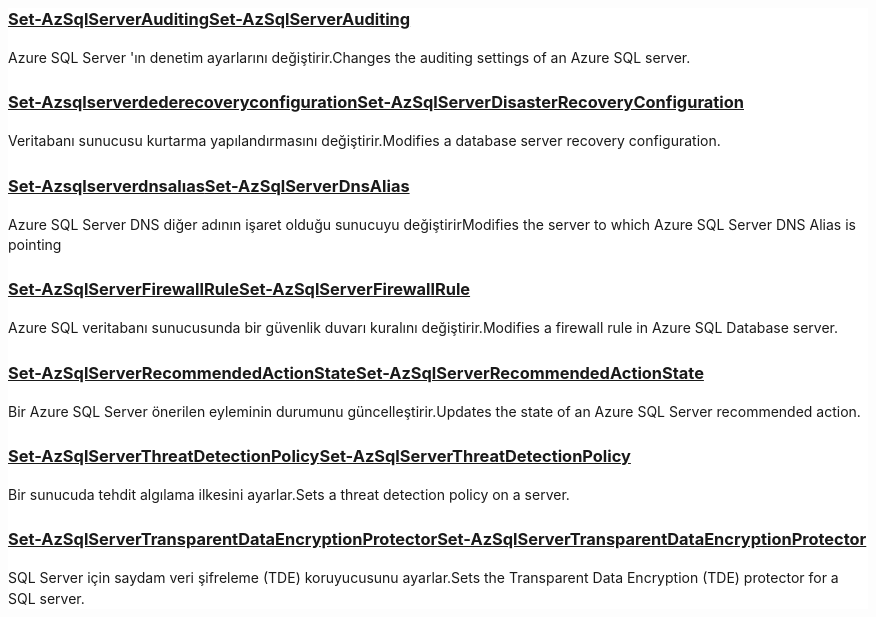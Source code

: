 ### [<span data-ttu-id="e6d2d-433">Set-AzSqlServerAuditing</span><span class="sxs-lookup"><span data-stu-id="e6d2d-433">Set-AzSqlServerAuditing</span></span>](Set-AzSqlServerAuditing.md)
<span data-ttu-id="e6d2d-434">Azure SQL Server 'ın denetim ayarlarını değiştirir.</span><span class="sxs-lookup"><span data-stu-id="e6d2d-434">Changes the auditing settings of an Azure SQL server.</span></span>

### [<span data-ttu-id="e6d2d-435">Set-Azsqlserverdederecoveryconfiguration</span><span class="sxs-lookup"><span data-stu-id="e6d2d-435">Set-AzSqlServerDisasterRecoveryConfiguration</span></span>](Set-AzSqlServerDisasterRecoveryConfiguration.md)
<span data-ttu-id="e6d2d-436">Veritabanı sunucusu kurtarma yapılandırmasını değiştirir.</span><span class="sxs-lookup"><span data-stu-id="e6d2d-436">Modifies a database server recovery configuration.</span></span>

### [<span data-ttu-id="e6d2d-437">Set-Azsqlserverdnsalıas</span><span class="sxs-lookup"><span data-stu-id="e6d2d-437">Set-AzSqlServerDnsAlias</span></span>](Set-AzSqlServerDnsAlias.md)
<span data-ttu-id="e6d2d-438">Azure SQL Server DNS diğer adının işaret olduğu sunucuyu değiştirir</span><span class="sxs-lookup"><span data-stu-id="e6d2d-438">Modifies the server to which Azure SQL Server DNS Alias is pointing</span></span>

### [<span data-ttu-id="e6d2d-439">Set-AzSqlServerFirewallRule</span><span class="sxs-lookup"><span data-stu-id="e6d2d-439">Set-AzSqlServerFirewallRule</span></span>](Set-AzSqlServerFirewallRule.md)
<span data-ttu-id="e6d2d-440">Azure SQL veritabanı sunucusunda bir güvenlik duvarı kuralını değiştirir.</span><span class="sxs-lookup"><span data-stu-id="e6d2d-440">Modifies a firewall rule in Azure SQL Database server.</span></span>

### [<span data-ttu-id="e6d2d-441">Set-AzSqlServerRecommendedActionState</span><span class="sxs-lookup"><span data-stu-id="e6d2d-441">Set-AzSqlServerRecommendedActionState</span></span>](Set-AzSqlServerRecommendedActionState.md)
<span data-ttu-id="e6d2d-442">Bir Azure SQL Server önerilen eyleminin durumunu güncelleştirir.</span><span class="sxs-lookup"><span data-stu-id="e6d2d-442">Updates the state of an Azure SQL Server recommended action.</span></span>

### [<span data-ttu-id="e6d2d-443">Set-AzSqlServerThreatDetectionPolicy</span><span class="sxs-lookup"><span data-stu-id="e6d2d-443">Set-AzSqlServerThreatDetectionPolicy</span></span>](Set-AzSqlServerThreatDetectionPolicy.md)
<span data-ttu-id="e6d2d-444">Bir sunucuda tehdit algılama ilkesini ayarlar.</span><span class="sxs-lookup"><span data-stu-id="e6d2d-444">Sets a threat detection policy on a server.</span></span>

### [<span data-ttu-id="e6d2d-445">Set-AzSqlServerTransparentDataEncryptionProtector</span><span class="sxs-lookup"><span data-stu-id="e6d2d-445">Set-AzSqlServerTransparentDataEncryptionProtector</span></span>](Set-AzSqlServerTransparentDataEncryptionProtector.md)
<span data-ttu-id="e6d2d-446">SQL Server için saydam veri şifreleme (TDE) koruyucusunu ayarlar.</span><span class="sxs-lookup"><span data-stu-id="e6d2d-446">Sets the Transparent Data Encryption (TDE) protector for a SQL server.</span></span>
